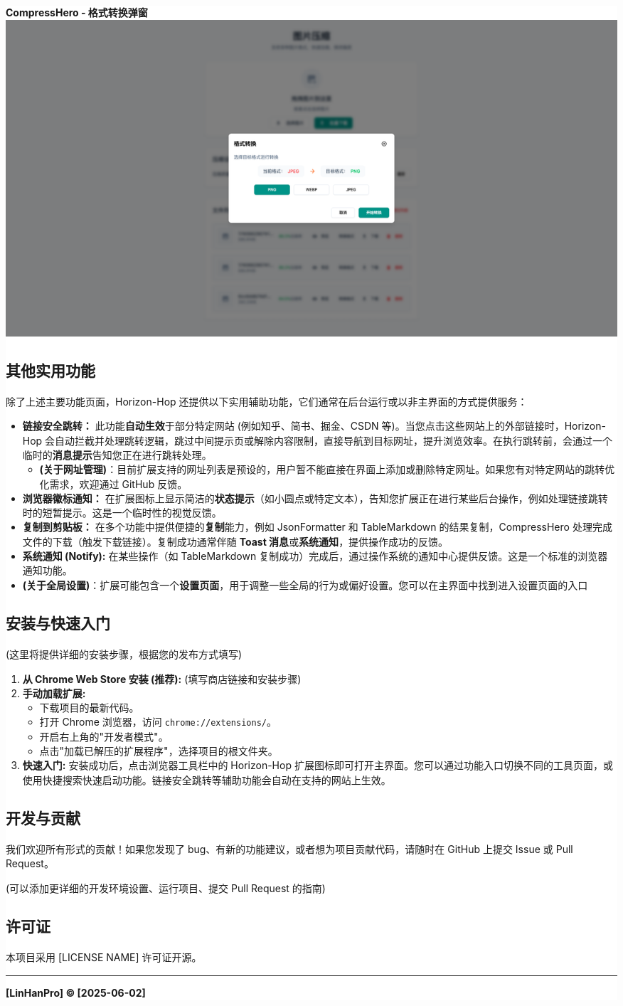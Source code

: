 **CompressHero - 格式转换弹窗**
![CompressHero - 格式转换弹窗](./assets/images/compressHeroFormat.png)

## 其他实用功能

除了上述主要功能页面，Horizon-Hop 还提供以下实用辅助功能，它们通常在后台运行或以非主界面的方式提供服务：

*   **链接安全跳转：** 此功能**自动生效**于部分特定网站 (例如知乎、简书、掘金、CSDN 等)。当您点击这些网站上的外部链接时，Horizon-Hop 会自动拦截并处理跳转逻辑，跳过中间提示页或解除内容限制，直接导航到目标网址，提升浏览效率。在执行跳转前，会通过一个临时的**消息提示**告知您正在进行跳转处理。
    *   **(关于网址管理)**：目前扩展支持的网址列表是预设的，用户暂不能直接在界面上添加或删除特定网址。如果您有对特定网站的跳转优化需求，欢迎通过 GitHub 反馈。
*   **浏览器徽标通知：** 在扩展图标上显示简洁的**状态提示**（如小圆点或特定文本），告知您扩展正在进行某些后台操作，例如处理链接跳转时的短暂提示。这是一个临时性的视觉反馈。
*   **复制到剪贴板：** 在多个功能中提供便捷的**复制**能力，例如 JsonFormatter 和 TableMarkdown 的结果复制，CompressHero 处理完成文件的下载（触发下载链接）。复制成功通常伴随 **Toast 消息**或**系统通知**，提供操作成功的反馈。
*   **系统通知 (Notify):** 在某些操作（如 TableMarkdown 复制成功）完成后，通过操作系统的通知中心提供反馈。这是一个标准的浏览器通知功能。
*   **(关于全局设置)**：扩展可能包含一个**设置页面**，用于调整一些全局的行为或偏好设置。您可以在主界面中找到进入设置页面的入口

## 安装与快速入门

(这里将提供详细的安装步骤，根据您的发布方式填写)

1.  **从 Chrome Web Store 安装 (推荐):** (填写商店链接和安装步骤)
2.  **手动加载扩展:**
    *   下载项目的最新代码。
    *   打开 Chrome 浏览器，访问 `chrome://extensions/`。
    *   开启右上角的"开发者模式"。
    *   点击"加载已解压的扩展程序"，选择项目的根文件夹。
3.  **快速入门:** 安装成功后，点击浏览器工具栏中的 Horizon-Hop 扩展图标即可打开主界面。您可以通过功能入口切换不同的工具页面，或使用快捷搜索快速启动功能。链接安全跳转等辅助功能会自动在支持的网站上生效。

## 开发与贡献

我们欢迎所有形式的贡献！如果您发现了 bug、有新的功能建议，或者想为项目贡献代码，请随时在 GitHub 上提交 Issue 或 Pull Request。

(可以添加更详细的开发环境设置、运行项目、提交 Pull Request 的指南)

## 许可证

本项目采用 [LICENSE NAME] 许可证开源。

---

**[LinHanPro] © [2025-06-02]**
